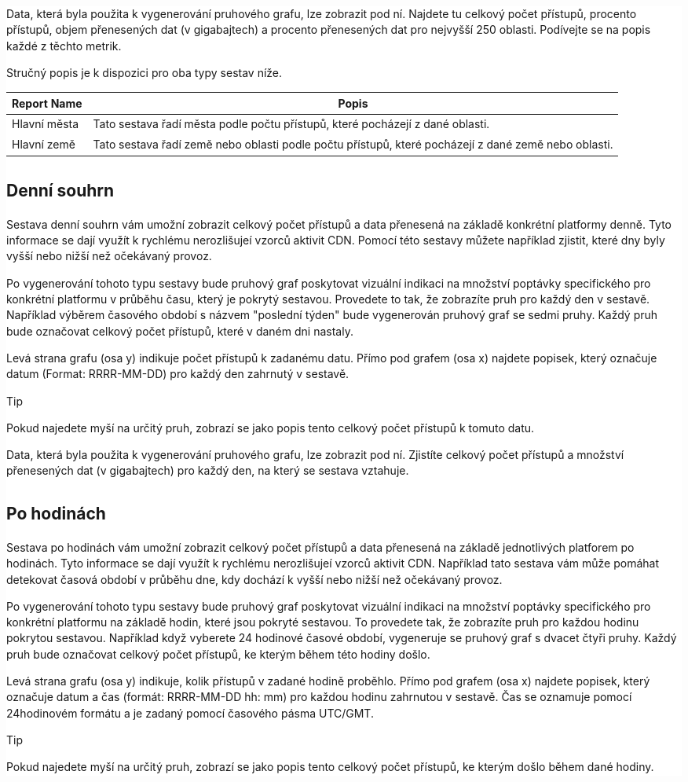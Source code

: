 Data, která byla použita k vygenerování pruhového grafu, lze zobrazit pod ní. Najdete tu celkový počet přístupů, procento přístupů, objem přenesených dat (v gigabajtech) a procento přenesených dat pro nejvyšší 250 oblasti. Podívejte se na popis každé z těchto metrik.

Stručný popis je k dispozici pro oba typy sestav níže.

| Report Name | Popis |
| --- | --- |
| Hlavní města |Tato sestava řadí města podle počtu přístupů, které pocházejí z dané oblasti. |
| Hlavní země |Tato sestava řadí země nebo oblasti podle počtu přístupů, které pocházejí z dané země nebo oblasti. |

## <a name="daily-summary"></a>Denní souhrn
Sestava denní souhrn vám umožní zobrazit celkový počet přístupů a data přenesená na základě konkrétní platformy denně. Tyto informace se dají využít k rychlému nerozlišujeí vzorců aktivit CDN. Pomocí této sestavy můžete například zjistit, které dny byly vyšší nebo nižší než očekávaný provoz.

Po vygenerování tohoto typu sestavy bude pruhový graf poskytovat vizuální indikaci na množství poptávky specifického pro konkrétní platformu v průběhu času, který je pokrytý sestavou. Provedete to tak, že zobrazíte pruh pro každý den v sestavě. Například výběrem časového období s názvem "poslední týden" bude vygenerován pruhový graf se sedmi pruhy. Každý pruh bude označovat celkový počet přístupů, které v daném dni nastaly.

Levá strana grafu (osa y) indikuje počet přístupů k zadanému datu. Přímo pod grafem (osa x) najdete popisek, který označuje datum (Format: RRRR-MM-DD) pro každý den zahrnutý v sestavě.

> [!TIP]
> Pokud najedete myší na určitý pruh, zobrazí se jako popis tento celkový počet přístupů k tomuto datu.
> 
> 

Data, která byla použita k vygenerování pruhového grafu, lze zobrazit pod ní. Zjistíte celkový počet přístupů a množství přenesených dat (v gigabajtech) pro každý den, na který se sestava vztahuje.

## <a name="by-hour"></a>Po hodinách
Sestava po hodinách vám umožní zobrazit celkový počet přístupů a data přenesená na základě jednotlivých platforem po hodinách. Tyto informace se dají využít k rychlému nerozlišujeí vzorců aktivit CDN. Například tato sestava vám může pomáhat detekovat časová období v průběhu dne, kdy dochází k vyšší nebo nižší než očekávaný provoz.

Po vygenerování tohoto typu sestavy bude pruhový graf poskytovat vizuální indikaci na množství poptávky specifického pro konkrétní platformu na základě hodin, které jsou pokryté sestavou. To provedete tak, že zobrazíte pruh pro každou hodinu pokrytou sestavou. Například když vyberete 24 hodinové časové období, vygeneruje se pruhový graf s dvacet čtyři pruhy. Každý pruh bude označovat celkový počet přístupů, ke kterým během této hodiny došlo.

Levá strana grafu (osa y) indikuje, kolik přístupů v zadané hodině proběhlo. Přímo pod grafem (osa x) najdete popisek, který označuje datum a čas (formát: RRRR-MM-DD hh: mm) pro každou hodinu zahrnutou v sestavě. Čas se oznamuje pomocí 24hodinovém formátu a je zadaný pomocí časového pásma UTC/GMT.

> [!TIP]
> Pokud najedete myší na určitý pruh, zobrazí se jako popis tento celkový počet přístupů, ke kterým došlo během dané hodiny.
> 
> 
